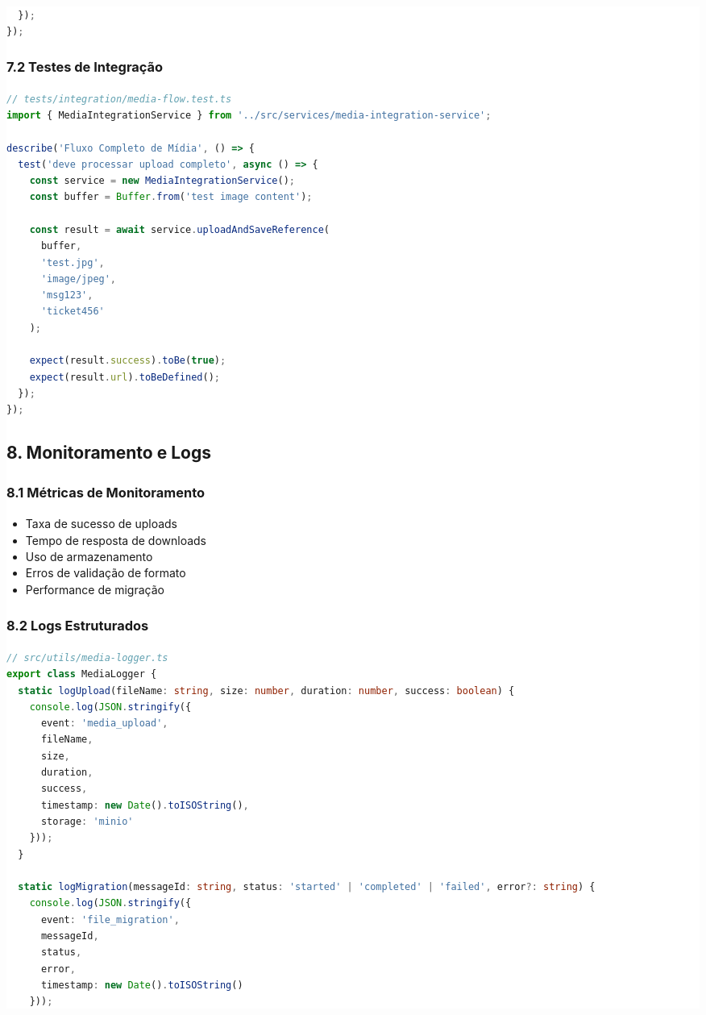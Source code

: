 ```typescript
  });
});
```

### 7.2 Testes de Integração
```typescript
// tests/integration/media-flow.test.ts
import { MediaIntegrationService } from '../src/services/media-integration-service';

describe('Fluxo Completo de Mídia', () => {
  test('deve processar upload completo', async () => {
    const service = new MediaIntegrationService();
    const buffer = Buffer.from('test image content');
    
    const result = await service.uploadAndSaveReference(
      buffer,
      'test.jpg',
      'image/jpeg',
      'msg123',
      'ticket456'
    );

    expect(result.success).toBe(true);
    expect(result.url).toBeDefined();
  });
});
```

## 8. Monitoramento e Logs

### 8.1 Métricas de Monitoramento
- Taxa de sucesso de uploads
- Tempo de resposta de downloads
- Uso de armazenamento
- Erros de validação de formato
- Performance de migração

### 8.2 Logs Estruturados
```typescript
// src/utils/media-logger.ts
export class MediaLogger {
  static logUpload(fileName: string, size: number, duration: number, success: boolean) {
    console.log(JSON.stringify({
      event: 'media_upload',
      fileName,
      size,
      duration,
      success,
      timestamp: new Date().toISOString(),
      storage: 'minio'
    }));
  }

  static logMigration(messageId: string, status: 'started' | 'completed' | 'failed', error?: string) {
    console.log(JSON.stringify({
      event: 'file_migration',
      messageId,
      status,
      error,
      timestamp: new Date().toISOString()
    }));
```